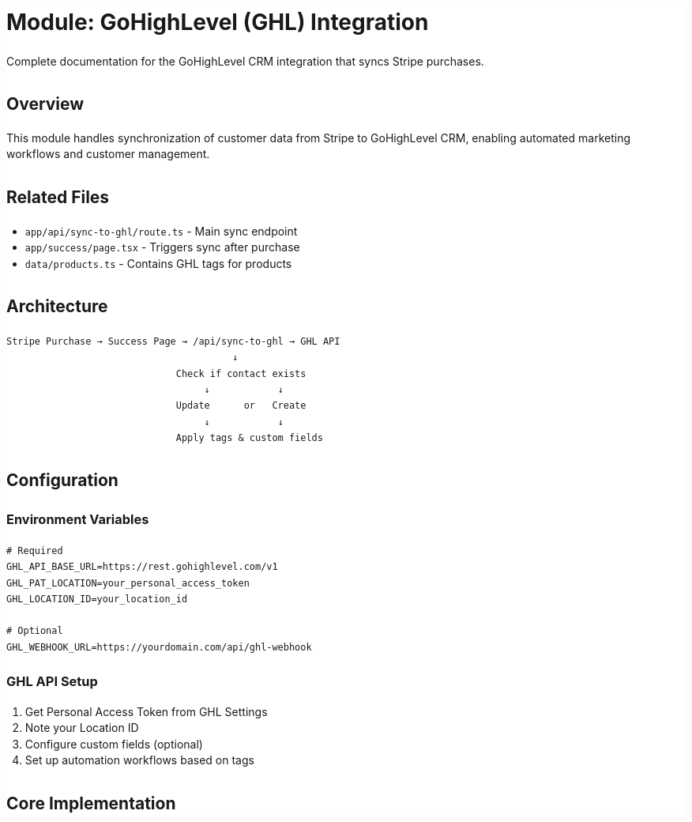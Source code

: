 # Module: GoHighLevel (GHL) Integration

Complete documentation for the GoHighLevel CRM integration that syncs Stripe purchases.

## Overview

This module handles synchronization of customer data from Stripe to GoHighLevel CRM, enabling automated marketing workflows and customer management.

## Related Files
- `app/api/sync-to-ghl/route.ts` - Main sync endpoint
- `app/success/page.tsx` - Triggers sync after purchase
- `data/products.ts` - Contains GHL tags for products

## Architecture

```
Stripe Purchase → Success Page → /api/sync-to-ghl → GHL API
                                        ↓
                              Check if contact exists
                                   ↓            ↓
                              Update      or   Create
                                   ↓            ↓
                              Apply tags & custom fields
```

## Configuration

### Environment Variables

```env
# Required
GHL_API_BASE_URL=https://rest.gohighlevel.com/v1
GHL_PAT_LOCATION=your_personal_access_token
GHL_LOCATION_ID=your_location_id

# Optional
GHL_WEBHOOK_URL=https://yourdomain.com/api/ghl-webhook
```

### GHL API Setup

1. Get Personal Access Token from GHL Settings
2. Note your Location ID
3. Configure custom fields (optional)
4. Set up automation workflows based on tags

## Core Implementation

